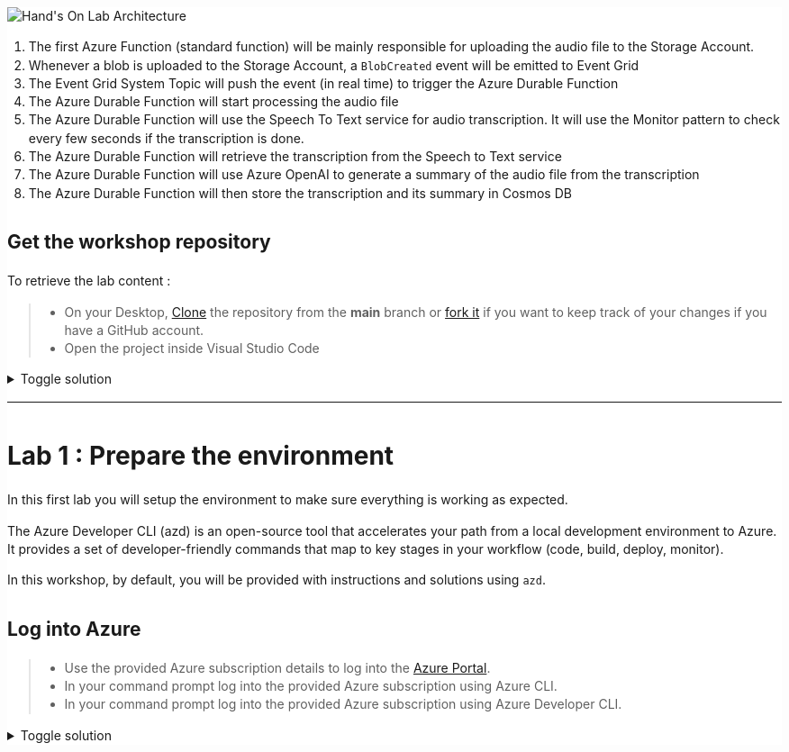 ![Hand's On Lab Architecture](assets/architecture-overview.png)

1. The first Azure Function (standard function) will be mainly responsible for uploading the audio file to the Storage Account.
1. Whenever a blob is uploaded to the Storage Account, a `BlobCreated` event will be emitted to Event Grid
1. The Event Grid System Topic will push the event (in real time) to trigger the Azure Durable Function
1. The Azure Durable Function will start processing the audio file
1. The Azure Durable Function will use the Speech To Text service for audio transcription. It will use the Monitor pattern to check every few seconds if the transcription is done.
1. The Azure Durable Function will retrieve the transcription from the Speech to Text service
1. The Azure Durable Function will use Azure OpenAI to generate a summary of the audio file from the transcription
1. The Azure Durable Function will then store the transcription and its summary in Cosmos DB

## Get the workshop repository

To retrieve the lab content :

<div class="task" data-title="Task">

> - On your Desktop, [Clone][repo-clone] the repository from the **main** branch or [fork it][repo-fork] if you want to keep track of your changes if you have a GitHub account.
> - Open the project inside Visual Studio Code

</div>

<details><summary> Toggle solution</summary></details>


[az-portal]: https://portal.azure.com
[repo-clone]: https://github.com/microsoft/hands-on-lab-azure-functions-flex-openai
[repo-fork]: https://github.com/microsoft/hands-on-lab-azure-functions-flex-openai/fork
[in-process-vs-isolated]: https://learn.microsoft.com/en-us/azure/azure-functions/dotnet-isolated-in-process-differences
[az-cli]: https://learn.microsoft.com/en-us/cli/azure/

---

# Lab 1 : Prepare the environment

In this first lab you will setup the environment to make sure everything is working as expected.

The Azure Developer CLI (azd) is an open-source tool that accelerates your path from a local development environment to Azure. It provides a set of developer-friendly commands that map to key stages in your workflow (code, build, deploy, monitor).

In this workshop, by default, you will be provided with instructions and solutions using `azd`.

## Log into Azure

<div class="task" data-title="Task">

> - Use the provided Azure subscription details to log into the [Azure Portal][az-portal].
> - In your command prompt log into the provided Azure subscription using Azure CLI.
> - In your command prompt log into the provided Azure subscription using Azure Developer CLI.

</div>

<details><summary> Toggle solution</summary></details>


[azd]: https://learn.microsoft.com/en-us/azure/developer/azure-developer-cli/
[vscode-azure-functions-extension]: https://learn.microsoft.com/en-us/azure/azure-functions/functions-develop-vs-code?tabs=node-v4%2Cpython-v2%2Cisolated-process%2Cquick-create&pivots=programming-language-csharp
[azure-function-core-tools]: https://learn.microsoft.com/en-us/azure/azure-functions/functions-run-local?tabs=v4%2Cwindows%2Ccsharp%2Cportal%2Cbash
[azure-storage-extension]: https://marketplace.visualstudio.com/items?itemName=ms-azuretools.vscode-azurestorage#:~:text=Installation.%20Download%20and%20install%20the%20Azure%20Storage%20extension%20for%20Visual
[postman]: https://www.postman.com/
[import-azure-function-azure-api-management]: https://learn.microsoft.com/en-us/azure/api-management/import-function-app-as-api
[azure-apim-open-ai-git-repo]: https://github.com/Azure-Samples/AI-Gateway/tree/main
[azure-function-deep-dive]: https://moaw.dev/workshop/gh:microsoft/hands-on-lab-azure-functions/main/docs/
[gen-ai-gateway-accelerator]: https://aka.ms/apim-genai-lza
[quick-start-flex]: https://aka.ms/flexconsumption/samples
[load-testing-for-azure-functions]: https://learn.microsoft.com/en-us/azure/load-testing/how-to-create-load-test-function-app
[performance-improvement]: https://learn.microsoft.com/en-us/azure/load-testing/how-to-optimize-azure-functions